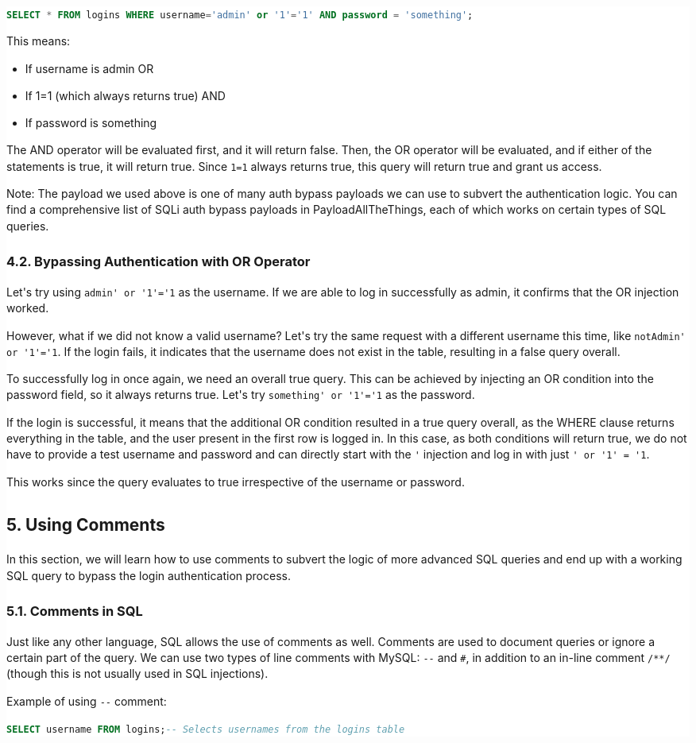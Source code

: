 ```sql
SELECT * FROM logins WHERE username='admin' or '1'='1' AND password = 'something';

```

This means:

* If username is admin OR
    
* If 1=1 (which always returns true) AND
    
* If password is something
    

The AND operator will be evaluated first, and it will return false. Then, the OR operator will be evaluated, and if either of the statements is true, it will return true. Since `1=1` always returns true, this query will return true and grant us access.

Note: The payload we used above is one of many auth bypass payloads we can use to subvert the authentication logic. You can find a comprehensive list of SQLi auth bypass payloads in PayloadAllTheThings, each of which works on certain types of SQL queries.

### **4.2. Bypassing Authentication with OR Operator**

Let's try using `admin' or '1'='1` as the username. If we are able to log in successfully as admin, it confirms that the OR injection worked.

However, what if we did not know a valid username? Let's try the same request with a different username this time, like `notAdmin' or '1'='1`. If the login fails, it indicates that the username does not exist in the table, resulting in a false query overall.

To successfully log in once again, we need an overall true query. This can be achieved by injecting an OR condition into the password field, so it always returns true. Let's try `something' or '1'='1` as the password.

If the login is successful, it means that the additional OR condition resulted in a true query overall, as the WHERE clause returns everything in the table, and the user present in the first row is logged in. In this case, as both conditions will return true, we do not have to provide a test username and password and can directly start with the `'` injection and log in with just `' or '1' = '1`.

This works since the query evaluates to true irrespective of the username or password.

## **5\. Using Comments**

In this section, we will learn how to use comments to subvert the logic of more advanced SQL queries and end up with a working SQL query to bypass the login authentication process.

### **5.1. Comments in SQL**

Just like any other language, SQL allows the use of comments as well. Comments are used to document queries or ignore a certain part of the query. We can use two types of line comments with MySQL: `--` and `#`, in addition to an in-line comment `/**/` (though this is not usually used in SQL injections).

Example of using `--` comment:

```sql
SELECT username FROM logins;-- Selects usernames from the logins table

```
